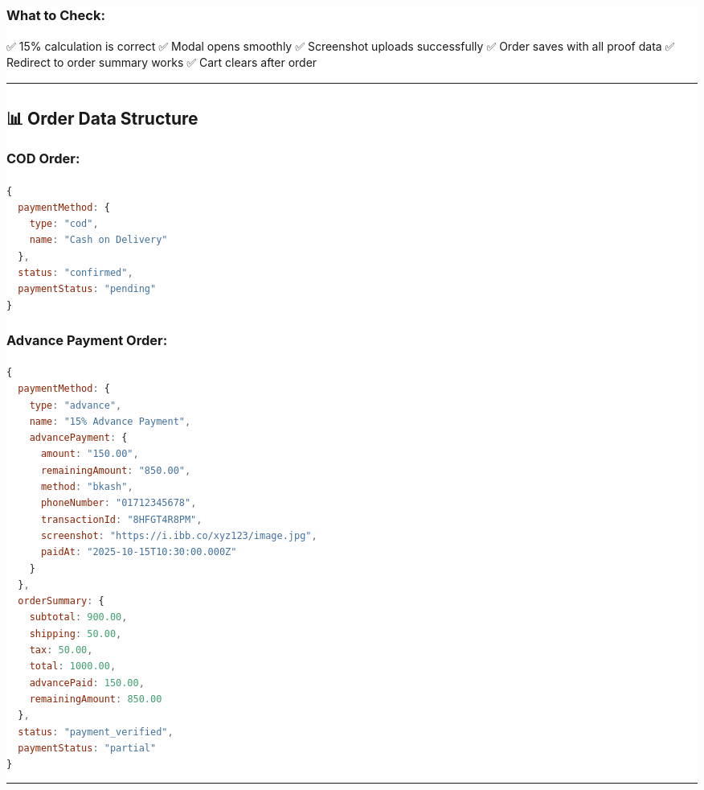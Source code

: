 ### What to Check:
✅ 15% calculation is correct
✅ Modal opens smoothly
✅ Screenshot uploads successfully
✅ Order saves with all proof data
✅ Redirect to order summary works
✅ Cart clears after order

---

## 📊 Order Data Structure

### COD Order:
```javascript
{
  paymentMethod: {
    type: "cod",
    name: "Cash on Delivery"
  },
  status: "confirmed",
  paymentStatus: "pending"
}
```

### Advance Payment Order:
```javascript
{
  paymentMethod: {
    type: "advance",
    name: "15% Advance Payment",
    advancePayment: {
      amount: "150.00",
      remainingAmount: "850.00",
      method: "bkash",
      phoneNumber: "01712345678",
      transactionId: "8HFGT4R8PM",
      screenshot: "https://i.ibb.co/xyz123/image.jpg",
      paidAt: "2025-10-15T10:30:00.000Z"
    }
  },
  orderSummary: {
    subtotal: 900.00,
    shipping: 50.00,
    tax: 50.00,
    total: 1000.00,
    advancePaid: 150.00,
    remainingAmount: 850.00
  },
  status: "payment_verified",
  paymentStatus: "partial"
}
```

---